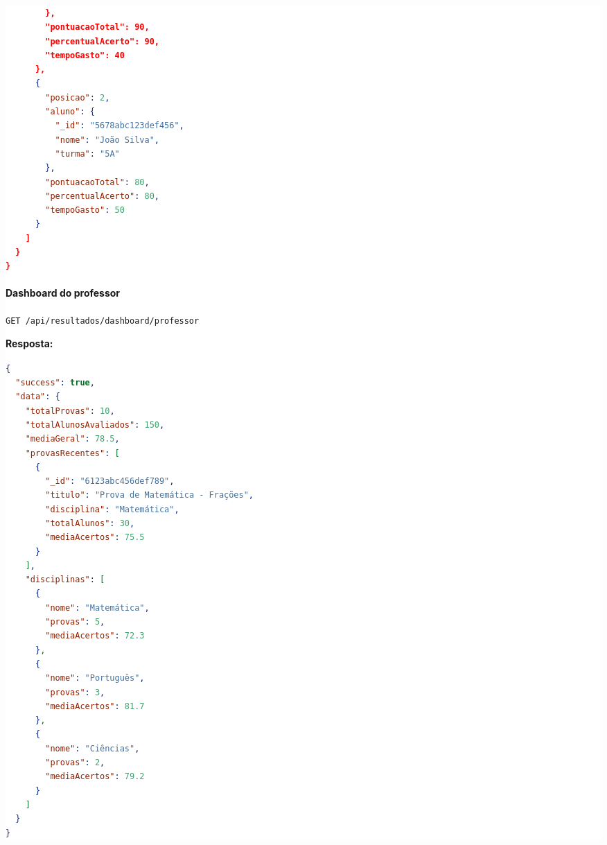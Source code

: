 ```json
        },
        "pontuacaoTotal": 90,
        "percentualAcerto": 90,
        "tempoGasto": 40
      },
      {
        "posicao": 2,
        "aluno": {
          "_id": "5678abc123def456",
          "nome": "João Silva",
          "turma": "5A"
        },
        "pontuacaoTotal": 80,
        "percentualAcerto": 80,
        "tempoGasto": 50
      }
    ]
  }
}
```

#### Dashboard do professor
```
GET /api/resultados/dashboard/professor
```

**Resposta:**
```json
{
  "success": true,
  "data": {
    "totalProvas": 10,
    "totalAlunosAvaliados": 150,
    "mediaGeral": 78.5,
    "provasRecentes": [
      {
        "_id": "6123abc456def789",
        "titulo": "Prova de Matemática - Frações",
        "disciplina": "Matemática",
        "totalAlunos": 30,
        "mediaAcertos": 75.5
      }
    ],
    "disciplinas": [
      {
        "nome": "Matemática",
        "provas": 5,
        "mediaAcertos": 72.3
      },
      {
        "nome": "Português",
        "provas": 3,
        "mediaAcertos": 81.7
      },
      {
        "nome": "Ciências",
        "provas": 2,
        "mediaAcertos": 79.2
      }
    ]
  }
}
```
